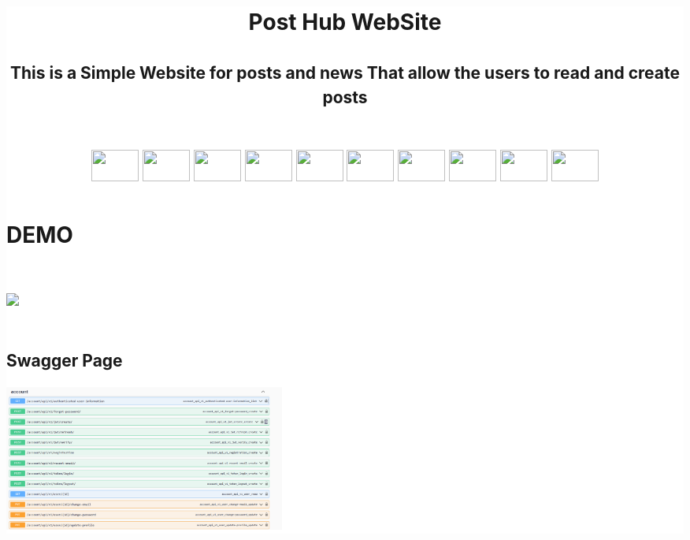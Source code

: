 
<h1  align="center" >Post Hub WebSite</h1>

<h2 align="center">
This is a Simple Website for posts and news That allow the users to read and create posts


<br>
<br>

<p align="center">
<img src="https://th.bing.com/th/id/R.bde2069143dd5c9da9632d2d32f65fbd?rik=HyJf1kgAzFk8dA&pid=ImgRaw&r=0" height="40px" width="60px">
<img src="https://th.bing.com/th/id/OIP.nsOfGAba5hOGx1kkyQAJOwAAAA?rs=1&pid=ImgDetMain" height="40px" width="60px">
<img src="https://cosasdedevs.com/media/posts/photos/realizar-busquedas-con-django-rest-framework.jpg" height="40px" width="60px">
<img src="https://th.bing.com/th/id/OIP.LFX-qeDrQppQplmd6sjaqwAAAA?rs=1&pid=ImgDetMain" height="40px" width="60px">
<img src="https://th.bing.com/th/id/R.e10b9c4d55b6a7e0cb0588bda75ae1fb?rik=ms%2fwgCI1AgiHKA&pid=ImgRaw&r=0" height="40px" width="60px">
<img src="https://th.bing.com/th/id/R.20cfba0b3c95d1405f395462d917b03f?rik=Jwwyt6qPt93b7g&riu=http%3a%2f%2fnetloid.com%2fwp-content%2fuploads%2f2015%2f07%2fnetloid_postgresql.png&ehk=tFw89WZhW06yEW6ZzE13y%2brY3AO8T%2f5w%2f34c%2bM18PJ8%3d&risl=&pid=ImgRaw&r=0" height="40px" width="60px">
<img src="https://th.bing.com/th/id/OIP.i_07bGITzqzK3TqK9HVfdQHaEK?rs=1&pid=ImgDetMain" height="40px" width="60px">
<img src="https://th.bing.com/th/id/OIP.ItRoLH-y1QFVBB2GfPgOwQHaD4?rs=1&pid=ImgDetMain" height="40px" width="60px">
<img src="https://th.bing.com/th/id/OIP.eqye8qb-Y9cZca36f_dpWwHaEW?rs=1&pid=ImgDetMain" height="40px" width="60px">
<img src="https://th.bing.com/th/id/R.7448044342419709f7db743f8b4b29b2?rik=4%2bbbyMMG839%2b2w&pid=ImgRaw&r=0" height="40px" width="60px">

# DEMO
<br>
</p>
</h2>

<img src="./docs/INTRO.gif" max-width="300" style="width:100%;max-width:700px"/>
<br><br>

## Swagger Page

<img src="./docs/img1.png" max-width="300" style="width:100%;max-width:350px"/>